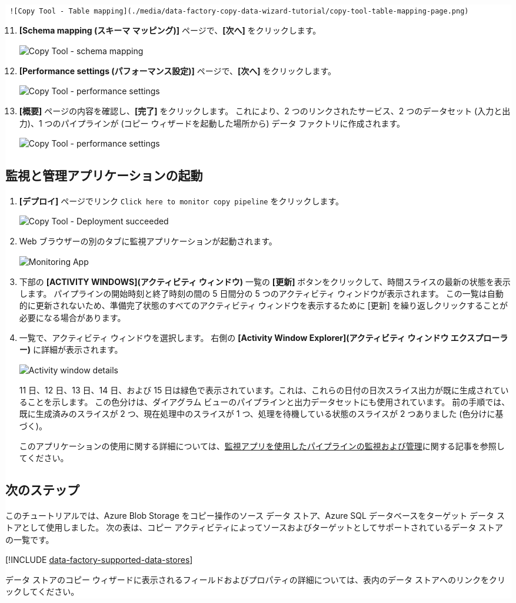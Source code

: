      ![Copy Tool - Table mapping](./media/data-factory-copy-data-wizard-tutorial/copy-tool-table-mapping-page.png) 
11. **[Schema mapping (スキーマ マッピング)]** ページで、**[次へ]** をクリックします。
    
    ![Copy Tool - schema mapping](./media/data-factory-copy-data-wizard-tutorial/schema-mapping-page.png)
12. **[Performance settings (パフォーマンス設定)]** ページで、**[次へ]** をクリックします。 
    
    ![Copy Tool - performance settings](./media/data-factory-copy-data-wizard-tutorial/performance-settings.png)
13. **[概要]** ページの内容を確認し、**[完了]** をクリックします。 これにより、2 つのリンクされたサービス、2 つのデータセット (入力と出力)、1 つのパイプラインが (コピー ウィザードを起動した場所から) データ ファクトリに作成されます。 
    
    ![Copy Tool - performance settings](./media/data-factory-copy-data-wizard-tutorial/summary-page.png)

## <a name="launch-monitor-and-manage-application"></a>監視と管理アプリケーションの起動
1. **[デプロイ]** ページでリンク `Click here to monitor copy pipeline` をクリックします。
   
   ![Copy Tool - Deployment succeeded](./media/data-factory-copy-data-wizard-tutorial/copy-tool-deployment-succeeded.png)  
2. Web ブラウザーの別のタブに監視アプリケーションが起動されます。   
   
   ![Monitoring App](./media/data-factory-copy-data-wizard-tutorial/monitoring-app.png)   
3. 下部の **[ACTIVITY WINDOWS]\(アクティビティ ウィンドウ\)** 一覧の **[更新]** ボタンをクリックして、時間スライスの最新の状態を表示します。 パイプラインの開始時刻と終了時刻の間の 5 日間分の 5 つのアクティビティ ウィンドウが表示されます。 この一覧は自動的に更新されないため、準備完了状態のすべてのアクティビティ ウィンドウを表示するために [更新] を繰り返しクリックすることが必要になる場合があります。 
4. 一覧で、アクティビティ ウィンドウを選択します。 右側の **[Activity Window Explorer]\(アクティビティ ウィンドウ エクスプローラー\)** に詳細が表示されます。

    ![Activity window details](media/data-factory-copy-data-wizard-tutorial/activity-window-details.png)    

    11 日、12 日、13 日、14 日、および 15 日は緑色で表示されています。これは、これらの日付の日次スライス出力が既に生成されていることを示します。 この色分けは、ダイアグラム ビューのパイプラインと出力データセットにも使用されています。 前の手順では、既に生成済みのスライスが 2 つ、現在処理中のスライスが 1 つ、処理を待機している状態のスライスが 2 つありました (色分けに基づく)。 

    このアプリケーションの使用に関する詳細については、[監視アプリを使用したパイプラインの監視および管理](data-factory-monitor-manage-app.md)に関する記事を参照してください。

## <a name="next-steps"></a>次のステップ
このチュートリアルでは、Azure Blob Storage をコピー操作のソース データ ストア、Azure SQL データベースをターゲット データ ストアとして使用しました。 次の表は、コピー アクティビティによってソースおよびターゲットとしてサポートされているデータ ストアの一覧です。 

[!INCLUDE [data-factory-supported-data-stores](../../../includes/data-factory-supported-data-stores.md)]

データ ストアのコピー ウィザードに表示されるフィールドおよびプロパティの詳細については、表内のデータ ストアへのリンクをクリックしてください。 